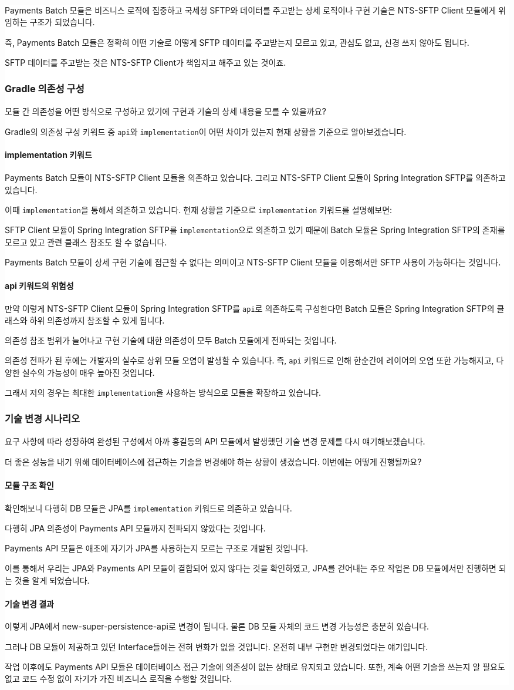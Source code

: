 Payments Batch 모듈은 비즈니스 로직에 집중하고 국세청 SFTP와 데이터를 주고받는 상세 로직이나 구현 기술은 NTS-SFTP Client 모듈에게 위임하는 구조가 되었습니다.

즉, Payments Batch 모듈은 정확히 어떤 기술로 어떻게 SFTP 데이터를 주고받는지 모르고 있고, 관심도 없고, 신경 쓰지 않아도 됩니다.

SFTP 데이터를 주고받는 것은 NTS-SFTP Client가 책임지고 해주고 있는 것이죠.

### Gradle 의존성 구성

모듈 간 의존성을 어떤 방식으로 구성하고 있기에 구현과 기술의 상세 내용을 모를 수 있을까요?

Gradle의 의존성 구성 키워드 중 `api`와 `implementation`이 어떤 차이가 있는지 현재 상황을 기준으로 알아보겠습니다.

#### implementation 키워드
Payments Batch 모듈이 NTS-SFTP Client 모듈을 의존하고 있습니다. 그리고 NTS-SFTP Client 모듈이 Spring Integration SFTP를 의존하고 있습니다.

이때 `implementation`을 통해서 의존하고 있습니다. 현재 상황을 기준으로 `implementation` 키워드를 설명해보면:

SFTP Client 모듈이 Spring Integration SFTP를 `implementation`으로 의존하고 있기 때문에 Batch 모듈은 Spring Integration SFTP의 존재를 모르고 있고 관련 클래스 참조도 할 수 없습니다.

Payments Batch 모듈이 상세 구현 기술에 접근할 수 없다는 의미이고 NTS-SFTP Client 모듈을 이용해서만 SFTP 사용이 가능하다는 것입니다.

#### api 키워드의 위험성
만약 이렇게 NTS-SFTP Client 모듈이 Spring Integration SFTP를 `api`로 의존하도록 구성한다면 Batch 모듈은 Spring Integration SFTP의 클래스와 하위 의존성까지 참조할 수 있게 됩니다.

의존성 참조 범위가 늘어나고 구현 기술에 대한 의존성이 모두 Batch 모듈에게 전파되는 것입니다.

의존성 전파가 된 후에는 개발자의 실수로 상위 모듈 오염이 발생할 수 있습니다. 즉, `api` 키워드로 인해 한순간에 레이어의 오염 또한 가능해지고, 다양한 실수의 가능성이 매우 높아진 것입니다.

그래서 저의 경우는 최대한 `implementation`을 사용하는 방식으로 모듈을 확장하고 있습니다.

### 기술 변경 시나리오

요구 사항에 따라 성장하여 완성된 구성에서 아까 홍길동의 API 모듈에서 발생했던 기술 변경 문제를 다시 얘기해보겠습니다.

더 좋은 성능을 내기 위해 데이터베이스에 접근하는 기술을 변경해야 하는 상황이 생겼습니다. 이번에는 어떻게 진행될까요?

#### 모듈 구조 확인
확인해보니 다행히 DB 모듈은 JPA를 `implementation` 키워드로 의존하고 있습니다.

다행히 JPA 의존성이 Payments API 모듈까지 전파되지 않았다는 것입니다.

Payments API 모듈은 애초에 자기가 JPA를 사용하는지 모르는 구조로 개발된 것입니다.

이를 통해서 우리는 JPA와 Payments API 모듈이 결합되어 있지 않다는 것을 확인하였고, JPA를 걷어내는 주요 작업은 DB 모듈에서만 진행하면 되는 것을 알게 되었습니다.

#### 기술 변경 결과
이렇게 JPA에서 new-super-persistence-api로 변경이 됩니다. 물론 DB 모듈 자체의 코드 변경 가능성은 충분히 있습니다.

그러나 DB 모듈이 제공하고 있던 Interface들에는 전혀 변화가 없을 것입니다. 온전히 내부 구현만 변경되었다는 얘기입니다.

작업 이후에도 Payments API 모듈은 데이터베이스 접근 기술에 의존성이 없는 상태로 유지되고 있습니다. 또한, 계속 어떤 기술을 쓰는지 알 필요도 없고 코드 수정 없이 자기가 가진 비즈니스 로직을 수행할 것입니다.
